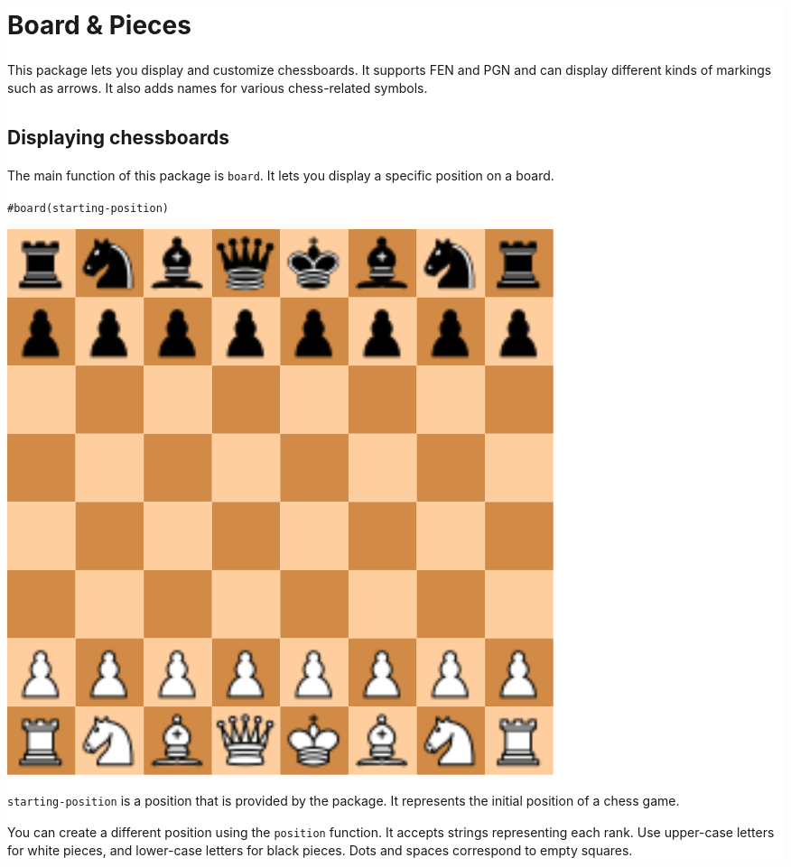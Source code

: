 # Board & Pieces

This package lets you display and customize chessboards. It supports FEN and PGN and can display different kinds of markings such as arrows. It also adds names for various chess-related symbols.


## Displaying chessboards

The main function of this package is `board`. It lets you display a specific position on a board.

```typ
#board(starting-position)
```

![image](examples/example-1.svg)

`starting-position` is a position that is provided by the package. It represents the initial position of a chess game.

You can create a different position using the `position` function. It accepts strings representing each rank. Use upper-case letters for white pieces, and lower-case letters for black pieces. Dots and spaces correspond to empty squares.
